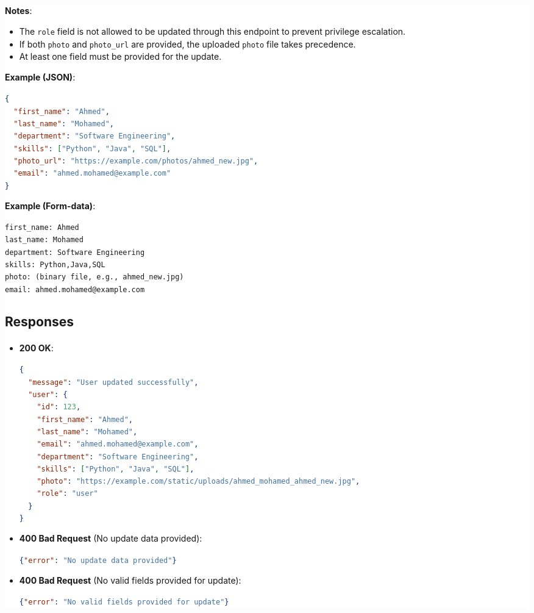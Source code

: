 **Notes**:
- The `role` field is not allowed to be updated through this endpoint to prevent privilege escalation.
- If both `photo` and `photo_url` are provided, the uploaded `photo` file takes precedence.
- At least one field must be provided for the update.

**Example (JSON)**:
```json
{
  "first_name": "Ahmed",
  "last_name": "Mohamed",
  "department": "Software Engineering",
  "skills": ["Python", "Java", "SQL"],
  "photo_url": "https://example.com/photos/ahmed_new.jpg",
  "email": "ahmed.mohamed@example.com"
}
```

**Example (Form-data)**:
```
first_name: Ahmed
last_name: Mohamed
department: Software Engineering
skills: Python,Java,SQL
photo: (binary file, e.g., ahmed_new.jpg)
email: ahmed.mohamed@example.com
```

## Responses

- **200 OK**:
  ```json
  {
    "message": "User updated successfully",
    "user": {
      "id": 123,
      "first_name": "Ahmed",
      "last_name": "Mohamed",
      "email": "ahmed.mohamed@example.com",
      "department": "Software Engineering",
      "skills": ["Python", "Java", "SQL"],
      "photo": "https://example.com/static/uploads/ahmed_mohamed_ahmed_new.jpg",
      "role": "user"
    }
  }
  ```

- **400 Bad Request** (No update data provided):
  ```json
  {"error": "No update data provided"}
  ```

- **400 Bad Request** (No valid fields provided for update):
  ```json
  {"error": "No valid fields provided for update"}
  ```

